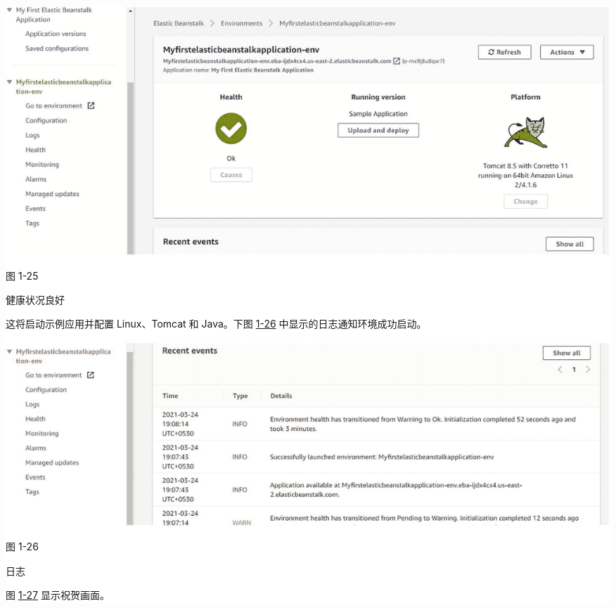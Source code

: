 ![img/513001_1_En_1_Fig25_HTML.jpg](img/513001_1_En_1_Fig25_HTML.jpg)

图 1-25

健康状况良好

这将启动示例应用并配置 Linux、Tomcat 和 Java。下图 [1-26](#Fig26) 中显示的日志通知环境成功启动。

![img/513001_1_En_1_Fig26_HTML.jpg](img/513001_1_En_1_Fig26_HTML.jpg)

图 1-26

日志

图 [1-27](#Fig27) 显示祝贺画面。
